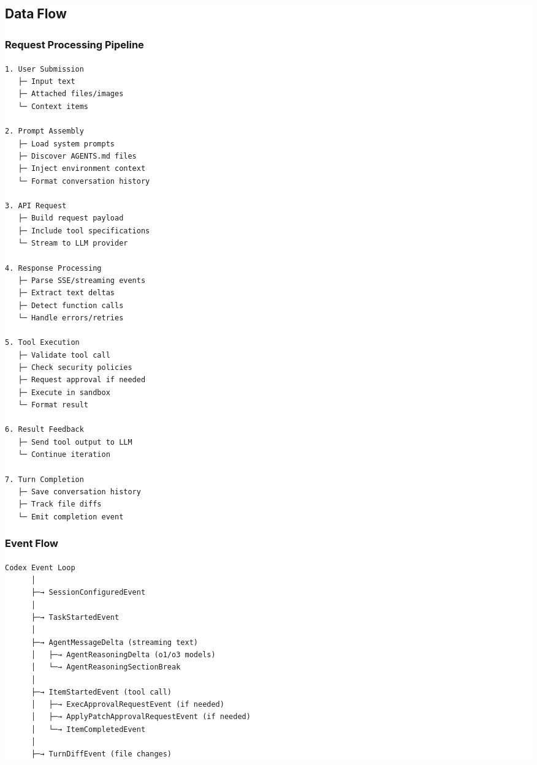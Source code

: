## Data Flow

### Request Processing Pipeline

```
1. User Submission
   ├─ Input text
   ├─ Attached files/images
   └─ Context items

2. Prompt Assembly
   ├─ Load system prompts
   ├─ Discover AGENTS.md files
   ├─ Inject environment context
   └─ Format conversation history

3. API Request
   ├─ Build request payload
   ├─ Include tool specifications
   └─ Stream to LLM provider

4. Response Processing
   ├─ Parse SSE/streaming events
   ├─ Extract text deltas
   ├─ Detect function calls
   └─ Handle errors/retries

5. Tool Execution
   ├─ Validate tool call
   ├─ Check security policies
   ├─ Request approval if needed
   ├─ Execute in sandbox
   └─ Format result

6. Result Feedback
   ├─ Send tool output to LLM
   └─ Continue iteration

7. Turn Completion
   ├─ Save conversation history
   ├─ Track file diffs
   └─ Emit completion event
```

### Event Flow

```
Codex Event Loop
      │
      ├─→ SessionConfiguredEvent
      │
      ├─→ TaskStartedEvent
      │
      ├─→ AgentMessageDelta (streaming text)
      │   ├─→ AgentReasoningDelta (o1/o3 models)
      │   └─→ AgentReasoningSectionBreak
      │
      ├─→ ItemStartedEvent (tool call)
      │   ├─→ ExecApprovalRequestEvent (if needed)
      │   ├─→ ApplyPatchApprovalRequestEvent (if needed)
      │   └─→ ItemCompletedEvent
      │
      ├─→ TurnDiffEvent (file changes)
```